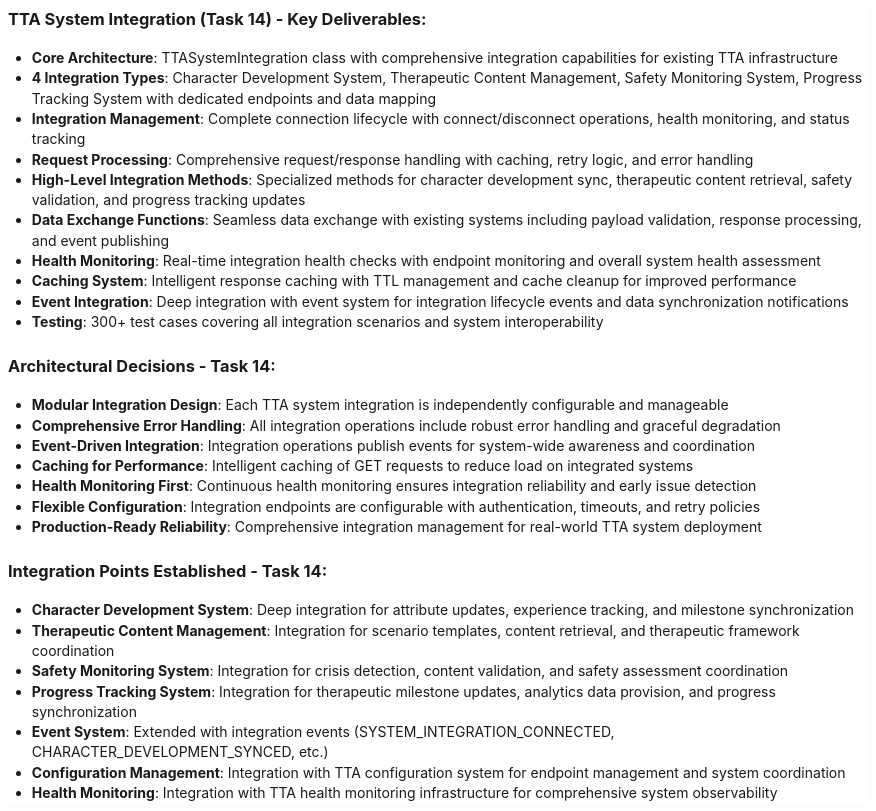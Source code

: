 ### **TTA System Integration (Task 14) - Key Deliverables:**

- **Core Architecture**: TTASystemIntegration class with comprehensive integration capabilities for existing TTA infrastructure
- **4 Integration Types**: Character Development System, Therapeutic Content Management, Safety Monitoring System, Progress Tracking System with dedicated endpoints and data mapping
- **Integration Management**: Complete connection lifecycle with connect/disconnect operations, health monitoring, and status tracking
- **Request Processing**: Comprehensive request/response handling with caching, retry logic, and error handling
- **High-Level Integration Methods**: Specialized methods for character development sync, therapeutic content retrieval, safety validation, and progress tracking updates
- **Data Exchange Functions**: Seamless data exchange with existing systems including payload validation, response processing, and event publishing
- **Health Monitoring**: Real-time integration health checks with endpoint monitoring and overall system health assessment
- **Caching System**: Intelligent response caching with TTL management and cache cleanup for improved performance
- **Event Integration**: Deep integration with event system for integration lifecycle events and data synchronization notifications
- **Testing**: 300+ test cases covering all integration scenarios and system interoperability

### **Architectural Decisions - Task 14:**

- **Modular Integration Design**: Each TTA system integration is independently configurable and manageable
- **Comprehensive Error Handling**: All integration operations include robust error handling and graceful degradation
- **Event-Driven Integration**: Integration operations publish events for system-wide awareness and coordination
- **Caching for Performance**: Intelligent caching of GET requests to reduce load on integrated systems
- **Health Monitoring First**: Continuous health monitoring ensures integration reliability and early issue detection
- **Flexible Configuration**: Integration endpoints are configurable with authentication, timeouts, and retry policies
- **Production-Ready Reliability**: Comprehensive integration management for real-world TTA system deployment

### **Integration Points Established - Task 14:**

- **Character Development System**: Deep integration for attribute updates, experience tracking, and milestone synchronization
- **Therapeutic Content Management**: Integration for scenario templates, content retrieval, and therapeutic framework coordination
- **Safety Monitoring System**: Integration for crisis detection, content validation, and safety assessment coordination
- **Progress Tracking System**: Integration for therapeutic milestone updates, analytics data provision, and progress synchronization
- **Event System**: Extended with integration events (SYSTEM_INTEGRATION_CONNECTED, CHARACTER_DEVELOPMENT_SYNCED, etc.)
- **Configuration Management**: Integration with TTA configuration system for endpoint management and system coordination
- **Health Monitoring**: Integration with TTA health monitoring infrastructure for comprehensive system observability
